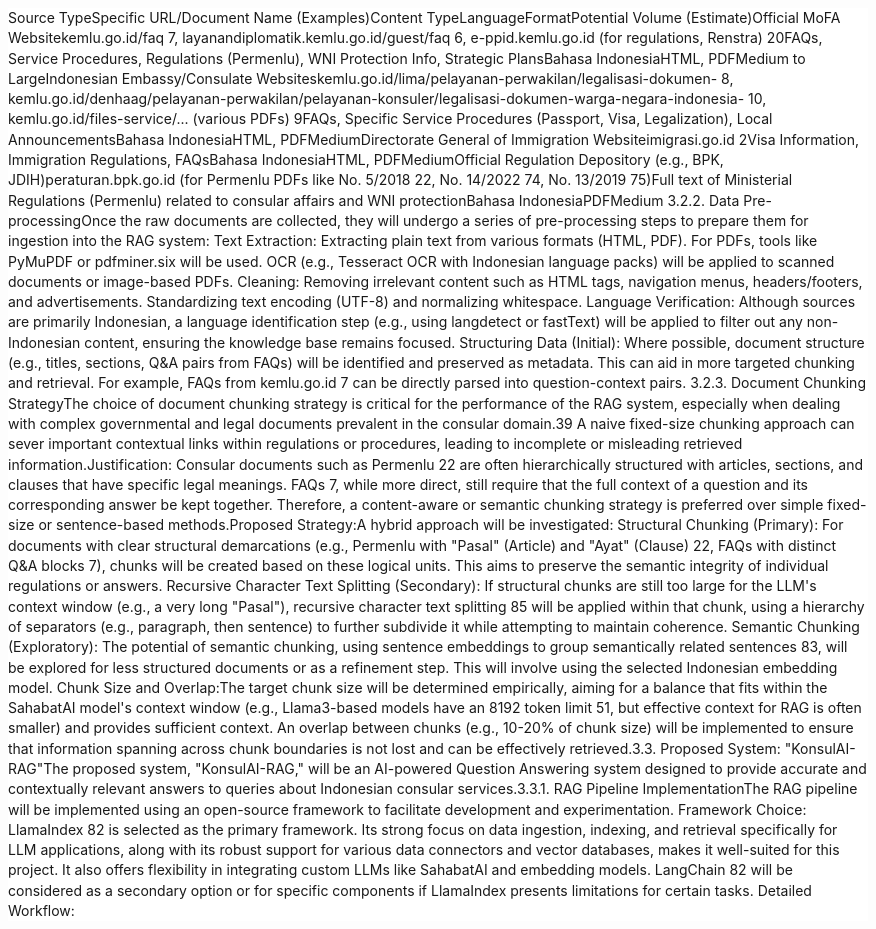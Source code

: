 Source TypeSpecific URL/Document Name (Examples)Content TypeLanguageFormatPotential Volume (Estimate)Official MoFA Websitekemlu.go.id/faq 7, layanandiplomatik.kemlu.go.id/guest/faq 6, e-ppid.kemlu.go.id (for regulations, Renstra) 20FAQs, Service Procedures, Regulations (Permenlu), WNI Protection Info, Strategic PlansBahasa IndonesiaHTML, PDFMedium to LargeIndonesian Embassy/Consulate Websiteskemlu.go.id/lima/pelayanan-perwakilan/legalisasi-dokumen- 8, kemlu.go.id/denhaag/pelayanan-perwakilan/pelayanan-konsuler/legalisasi-dokumen-warga-negara-indonesia- 10, kemlu.go.id/files-service/... (various PDFs) 9FAQs, Specific Service Procedures (Passport, Visa, Legalization), Local AnnouncementsBahasa IndonesiaHTML, PDFMediumDirectorate General of Immigration Websiteimigrasi.go.id 2Visa Information, Immigration Regulations, FAQsBahasa IndonesiaHTML, PDFMediumOfficial Regulation Depository (e.g., BPK, JDIH)peraturan.bpk.go.id (for Permenlu PDFs like No. 5/2018 22, No. 14/2022 74, No. 13/2019 75)Full text of Ministerial Regulations (Permenlu) related to consular affairs and WNI protectionBahasa IndonesiaPDFMedium
3.2.2. Data Pre-processingOnce the raw documents are collected, they will undergo a series of pre-processing steps to prepare them for ingestion into the RAG system:
Text Extraction: Extracting plain text from various formats (HTML, PDF). For PDFs, tools like PyMuPDF or pdfminer.six will be used. OCR (e.g., Tesseract OCR with Indonesian language packs) will be applied to scanned documents or image-based PDFs.
Cleaning: Removing irrelevant content such as HTML tags, navigation menus, headers/footers, and advertisements. Standardizing text encoding (UTF-8) and normalizing whitespace.
Language Verification: Although sources are primarily Indonesian, a language identification step (e.g., using langdetect or fastText) will be applied to filter out any non-Indonesian content, ensuring the knowledge base remains focused.
Structuring Data (Initial): Where possible, document structure (e.g., titles, sections, Q&A pairs from FAQs) will be identified and preserved as metadata. This can aid in more targeted chunking and retrieval. For example, FAQs from kemlu.go.id 7 can be directly parsed into question-context pairs.
3.2.3. Document Chunking StrategyThe choice of document chunking strategy is critical for the performance of the RAG system, especially when dealing with complex governmental and legal documents prevalent in the consular domain.39 A naive fixed-size chunking approach can sever important contextual links within regulations or procedures, leading to incomplete or misleading retrieved information.Justification: Consular documents such as Permenlu 22 are often hierarchically structured with articles, sections, and clauses that have specific legal meanings. FAQs 7, while more direct, still require that the full context of a question and its corresponding answer be kept together. Therefore, a content-aware or semantic chunking strategy is preferred over simple fixed-size or sentence-based methods.Proposed Strategy:A hybrid approach will be investigated:
Structural Chunking (Primary): For documents with clear structural demarcations (e.g., Permenlu with "Pasal" (Article) and "Ayat" (Clause) 22, FAQs with distinct Q&A blocks 7), chunks will be created based on these logical units. This aims to preserve the semantic integrity of individual regulations or answers.
Recursive Character Text Splitting (Secondary): If structural chunks are still too large for the LLM's context window (e.g., a very long "Pasal"), recursive character text splitting 85 will be applied within that chunk, using a hierarchy of separators (e.g., paragraph, then sentence) to further subdivide it while attempting to maintain coherence.
Semantic Chunking (Exploratory): The potential of semantic chunking, using sentence embeddings to group semantically related sentences 83, will be explored for less structured documents or as a refinement step. This will involve using the selected Indonesian embedding model.
Chunk Size and Overlap:The target chunk size will be determined empirically, aiming for a balance that fits within the SahabatAI model's context window (e.g., Llama3-based models have an 8192 token limit 51, but effective context for RAG is often smaller) and provides sufficient context. An overlap between chunks (e.g., 10-20% of chunk size) will be implemented to ensure that information spanning across chunk boundaries is not lost and can be effectively retrieved.3.3. Proposed System: "KonsulAI-RAG"The proposed system, "KonsulAI-RAG," will be an AI-powered Question Answering system designed to provide accurate and contextually relevant answers to queries about Indonesian consular services.3.3.1. RAG Pipeline ImplementationThe RAG pipeline will be implemented using an open-source framework to facilitate development and experimentation.
Framework Choice: LlamaIndex 82 is selected as the primary framework. Its strong focus on data ingestion, indexing, and retrieval specifically for LLM applications, along with its robust support for various data connectors and vector databases, makes it well-suited for this project. It also offers flexibility in integrating custom LLMs like SahabatAI and embedding models. LangChain 82 will be considered as a secondary option or for specific components if LlamaIndex presents limitations for certain tasks.
Detailed Workflow:
